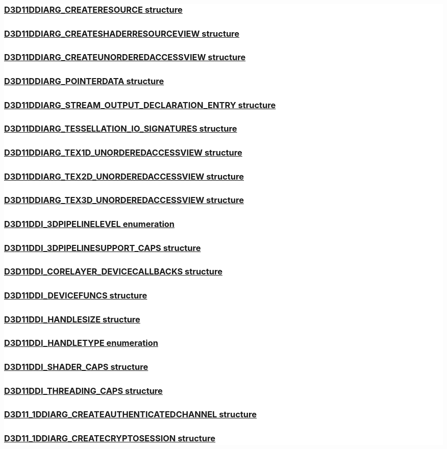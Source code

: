### [D3D11DDIARG_CREATERESOURCE structure](content\d3d10umddi\ns-d3d10umddi-d3d11ddiarg-createresource.md)
### [D3D11DDIARG_CREATESHADERRESOURCEVIEW structure](content\d3d10umddi\ns-d3d10umddi-d3d11ddiarg-createshaderresourceview.md)
### [D3D11DDIARG_CREATEUNORDEREDACCESSVIEW structure](content\d3d10umddi\ns-d3d10umddi-d3d11ddiarg-createunorderedaccessview.md)
### [D3D11DDIARG_POINTERDATA structure](content\d3d10umddi\ns-d3d10umddi-d3d11ddiarg-pointerdata.md)
### [D3D11DDIARG_STREAM_OUTPUT_DECLARATION_ENTRY structure](content\d3d10umddi\ns-d3d10umddi-d3d11ddiarg-stream-output-declaration-entry.md)
### [D3D11DDIARG_TESSELLATION_IO_SIGNATURES structure](content\d3d10umddi\ns-d3d10umddi-d3d11ddiarg-tessellation-io-signatures.md)
### [D3D11DDIARG_TEX1D_UNORDEREDACCESSVIEW structure](content\d3d10umddi\ns-d3d10umddi-d3d11ddiarg-tex1d-unorderedaccessview.md)
### [D3D11DDIARG_TEX2D_UNORDEREDACCESSVIEW structure](content\d3d10umddi\ns-d3d10umddi-d3d11ddiarg-tex2d-unorderedaccessview.md)
### [D3D11DDIARG_TEX3D_UNORDEREDACCESSVIEW structure](content\d3d10umddi\ns-d3d10umddi-d3d11ddiarg-tex3d-unorderedaccessview.md)
### [D3D11DDI_3DPIPELINELEVEL enumeration](content\d3d10umddi\ne-d3d10umddi-d3d11ddi-3dpipelinelevel.md)
### [D3D11DDI_3DPIPELINESUPPORT_CAPS structure](content\d3d10umddi\ns-d3d10umddi-d3d11ddi-3dpipelinesupport-caps.md)
### [D3D11DDI_CORELAYER_DEVICECALLBACKS structure](content\d3d10umddi\ns-d3d10umddi-d3d11ddi-corelayer-devicecallbacks~r1.md)
### [D3D11DDI_DEVICEFUNCS structure](content\d3d10umddi\ns-d3d10umddi-d3d11ddi-devicefuncs~r1.md)
### [D3D11DDI_HANDLESIZE structure](content\d3d10umddi\ns-d3d10umddi-d3d11ddi-handlesize.md)
### [D3D11DDI_HANDLETYPE enumeration](content\d3d10umddi\ne-d3d10umddi-d3d11ddi-handletype.md)
### [D3D11DDI_SHADER_CAPS structure](content\d3d10umddi\ns-d3d10umddi-d3d11ddi-shader-caps.md)
### [D3D11DDI_THREADING_CAPS structure](content\d3d10umddi\ns-d3d10umddi-d3d11ddi-threading-caps.md)
### [D3D11_1DDIARG_CREATEAUTHENTICATEDCHANNEL structure](content\d3d10umddi\ns-d3d10umddi-d3d11-1ddiarg-createauthenticatedchannel.md)
### [D3D11_1DDIARG_CREATECRYPTOSESSION structure](content\d3d10umddi\ns-d3d10umddi-d3d11-1ddiarg-createcryptosession.md)